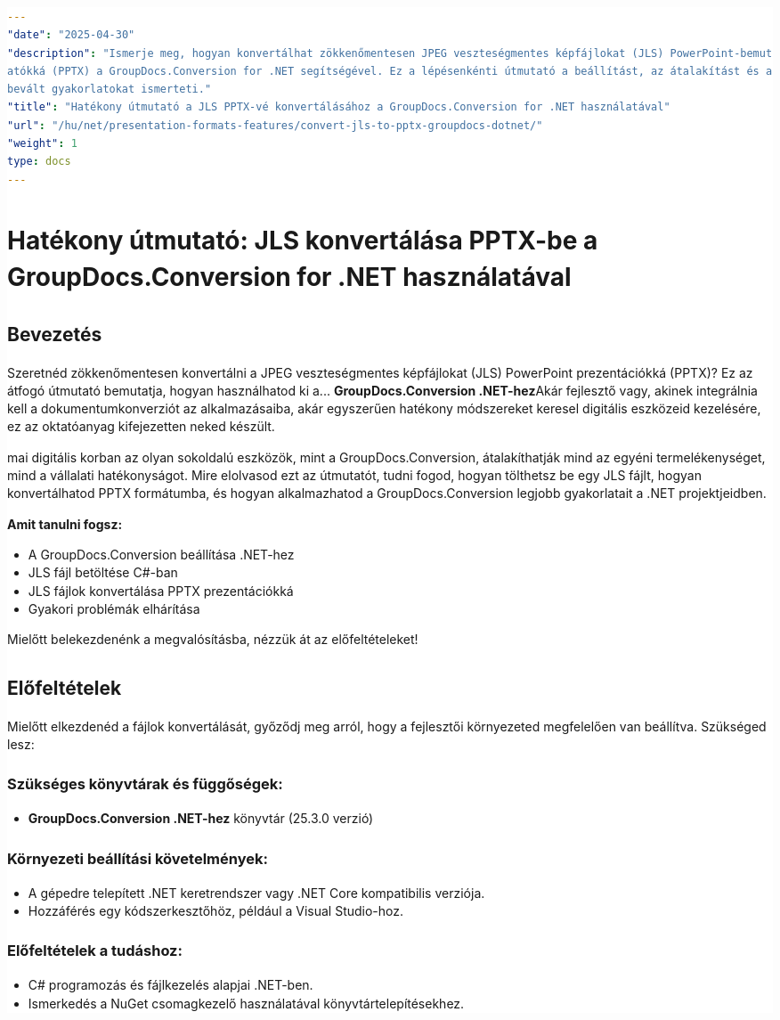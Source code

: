 ```yaml
---
"date": "2025-04-30"
"description": "Ismerje meg, hogyan konvertálhat zökkenőmentesen JPEG veszteségmentes képfájlokat (JLS) PowerPoint-bemutatókká (PPTX) a GroupDocs.Conversion for .NET segítségével. Ez a lépésenkénti útmutató a beállítást, az átalakítást és a bevált gyakorlatokat ismerteti."
"title": "Hatékony útmutató a JLS PPTX-vé konvertálásához a GroupDocs.Conversion for .NET használatával"
"url": "/hu/net/presentation-formats-features/convert-jls-to-pptx-groupdocs-dotnet/"
"weight": 1
type: docs
---
```

# Hatékony útmutató: JLS konvertálása PPTX-be a GroupDocs.Conversion for .NET használatával

## Bevezetés
Szeretnéd zökkenőmentesen konvertálni a JPEG veszteségmentes képfájlokat (JLS) PowerPoint prezentációkká (PPTX)? Ez az átfogó útmutató bemutatja, hogyan használhatod ki a... **GroupDocs.Conversion .NET-hez**Akár fejlesztő vagy, akinek integrálnia kell a dokumentumkonverziót az alkalmazásaiba, akár egyszerűen hatékony módszereket keresel digitális eszközeid kezelésére, ez az oktatóanyag kifejezetten neked készült.

mai digitális korban az olyan sokoldalú eszközök, mint a GroupDocs.Conversion, átalakíthatják mind az egyéni termelékenységet, mind a vállalati hatékonyságot. Mire elolvasod ezt az útmutatót, tudni fogod, hogyan tölthetsz be egy JLS fájlt, hogyan konvertálhatod PPTX formátumba, és hogyan alkalmazhatod a GroupDocs.Conversion legjobb gyakorlatait a .NET projektjeidben.

**Amit tanulni fogsz:**
- A GroupDocs.Conversion beállítása .NET-hez
- JLS fájl betöltése C#-ban
- JLS fájlok konvertálása PPTX prezentációkká
- Gyakori problémák elhárítása

Mielőtt belekezdenénk a megvalósításba, nézzük át az előfeltételeket!

## Előfeltételek
Mielőtt elkezdenéd a fájlok konvertálását, győződj meg arról, hogy a fejlesztői környezeted megfelelően van beállítva. Szükséged lesz:

### Szükséges könyvtárak és függőségek:
- **GroupDocs.Conversion .NET-hez** könyvtár (25.3.0 verzió)

### Környezeti beállítási követelmények:
- A gépedre telepített .NET keretrendszer vagy .NET Core kompatibilis verziója.
- Hozzáférés egy kódszerkesztőhöz, például a Visual Studio-hoz.

### Előfeltételek a tudáshoz:
- C# programozás és fájlkezelés alapjai .NET-ben.
- Ismerkedés a NuGet csomagkezelő használatával könyvtártelepítésekhez.

